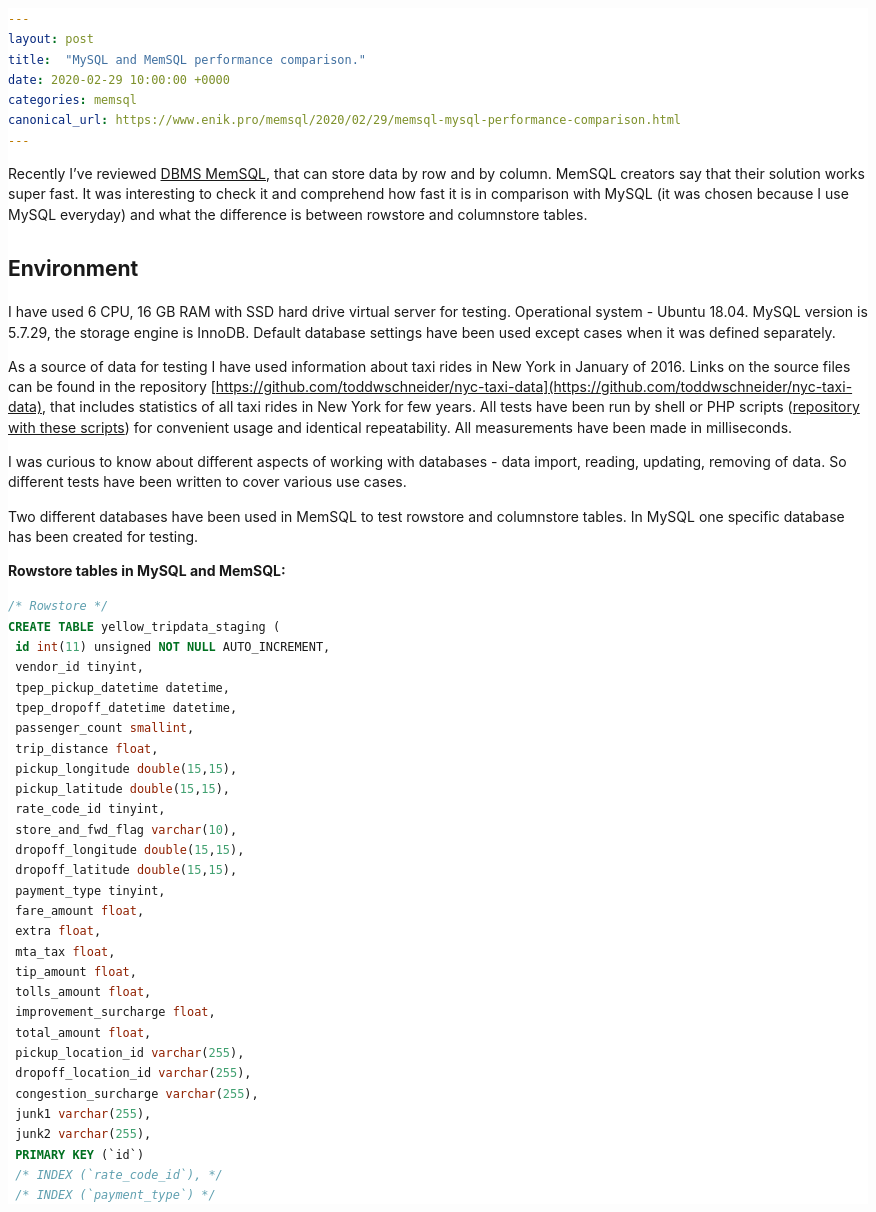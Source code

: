 ```yaml
---
layout: post
title:  "MySQL and MemSQL performance comparison."
date: 2020-02-29 10:00:00 +0000
categories: memsql
canonical_url: https://www.enik.pro/memsql/2020/02/29/memsql-mysql-performance-comparison.html
---
```

Recently I’ve reviewed [DBMS MemSQL](/memsql/2020/02/09/memsql-overview.html), that can store data by row and by column. MemSQL creators say that their solution works super fast. It was interesting to check it and comprehend how fast it is in comparison with MySQL (it was chosen because I use MySQL everyday) and what the difference is between rowstore and columnstore tables.

## Environment

I have used 6 CPU, 16 GB RAM with SSD hard drive virtual server for testing. Operational system - Ubuntu 18.04. MySQL version is 5.7.29, the storage engine is InnoDB. Default database settings have been used except cases when it was defined separately.

As a source of data for testing I have used information about taxi rides in New York in January of 2016. Links on the source files can be found in the repository [https://github.com/toddwschneider/nyc-taxi-data](https://github.com/toddwschneider/nyc-taxi-data), that includes statistics of all taxi rides in New York for few years. All tests have been run by shell or PHP scripts ([repository with these scripts](https://github.com/yenyasinn/memsql_test/)) for convenient usage and identical repeatability. All measurements have been made in milliseconds.

I was curious to know about different aspects of working with databases - data import, reading, updating, removing of data. So different tests have been written to cover various use cases.

Two different databases have been used in MemSQL to test rowstore and columnstore tables. In MySQL one specific database has been created for testing.

**Rowstore tables in MySQL and MemSQL:**

```sql
/* Rowstore */
CREATE TABLE yellow_tripdata_staging (
 id int(11) unsigned NOT NULL AUTO_INCREMENT,
 vendor_id tinyint,
 tpep_pickup_datetime datetime,
 tpep_dropoff_datetime datetime,
 passenger_count smallint,
 trip_distance float,
 pickup_longitude double(15,15),
 pickup_latitude double(15,15),
 rate_code_id tinyint,
 store_and_fwd_flag varchar(10),
 dropoff_longitude double(15,15),
 dropoff_latitude double(15,15),
 payment_type tinyint,
 fare_amount float,
 extra float,
 mta_tax float,
 tip_amount float,
 tolls_amount float,
 improvement_surcharge float,
 total_amount float,
 pickup_location_id varchar(255),
 dropoff_location_id varchar(255),
 congestion_surcharge varchar(255),
 junk1 varchar(255),
 junk2 varchar(255),
 PRIMARY KEY (`id`)
 /* INDEX (`rate_code_id`), */
 /* INDEX (`payment_type`) */
```